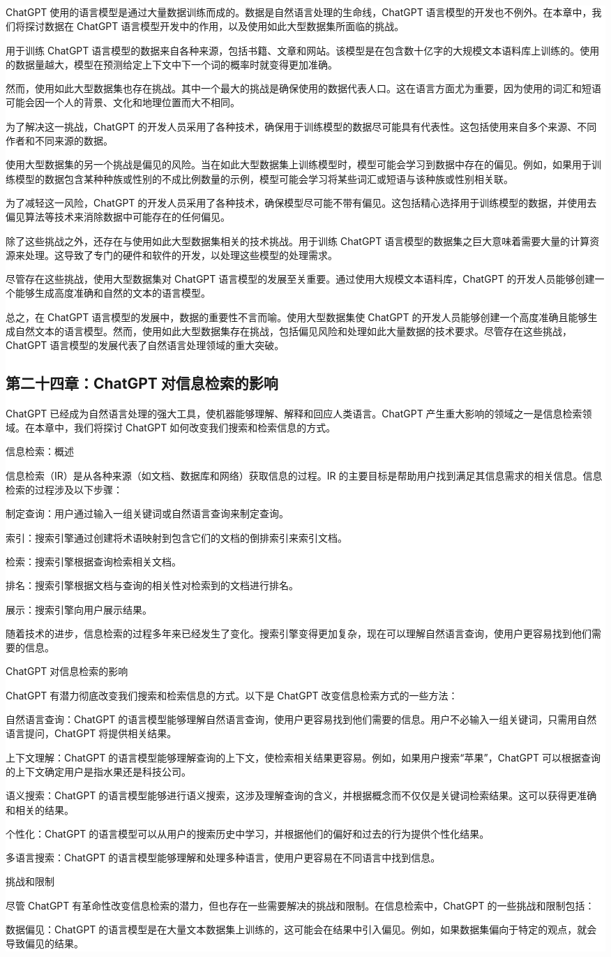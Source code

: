 ChatGPT 使用的语言模型是通过大量数据训练而成的。数据是自然语言处理的生命线，ChatGPT 语言模型的开发也不例外。在本章中，我们将探讨数据在 ChatGPT 语言模型开发中的作用，以及使用如此大型数据集所面临的挑战。

用于训练 ChatGPT 语言模型的数据来自各种来源，包括书籍、文章和网站。该模型是在包含数十亿字的大规模文本语料库上训练的。使用的数据量越大，模型在预测给定上下文中下一个词的概率时就变得更加准确。

然而，使用如此大型数据集也存在挑战。其中一个最大的挑战是确保使用的数据代表人口。这在语言方面尤为重要，因为使用的词汇和短语可能会因一个人的背景、文化和地理位置而大不相同。

为了解决这一挑战，ChatGPT 的开发人员采用了各种技术，确保用于训练模型的数据尽可能具有代表性。这包括使用来自多个来源、不同作者和不同来源的数据。

使用大型数据集的另一个挑战是偏见的风险。当在如此大型数据集上训练模型时，模型可能会学习到数据中存在的偏见。例如，如果用于训练模型的数据包含某种种族或性别的不成比例数量的示例，模型可能会学习将某些词汇或短语与该种族或性别相关联。

为了减轻这一风险，ChatGPT 的开发人员采用了各种技术，确保模型尽可能不带有偏见。这包括精心选择用于训练模型的数据，并使用去偏见算法等技术来消除数据中可能存在的任何偏见。

除了这些挑战之外，还存在与使用如此大型数据集相关的技术挑战。用于训练 ChatGPT 语言模型的数据集之巨大意味着需要大量的计算资源来处理。这导致了专门的硬件和软件的开发，以处理这些模型的处理需求。

尽管存在这些挑战，使用大型数据集对 ChatGPT 语言模型的发展至关重要。通过使用大规模文本语料库，ChatGPT 的开发人员能够创建一个能够生成高度准确和自然的文本的语言模型。

总之，在 ChatGPT 语言模型的发展中，数据的重要性不言而喻。使用大型数据集使 ChatGPT 的开发人员能够创建一个高度准确且能够生成自然文本的语言模型。然而，使用如此大型数据集存在挑战，包括偏见风险和处理如此大量数据的技术要求。尽管存在这些挑战，ChatGPT 语言模型的发展代表了自然语言处理领域的重大突破。


## 第二十四章：ChatGPT 对信息检索的影响

ChatGPT 已经成为自然语言处理的强大工具，使机器能够理解、解释和回应人类语言。ChatGPT 产生重大影响的领域之一是信息检索领域。在本章中，我们将探讨 ChatGPT 如何改变我们搜索和检索信息的方式。

信息检索：概述

信息检索（IR）是从各种来源（如文档、数据库和网络）获取信息的过程。IR 的主要目标是帮助用户找到满足其信息需求的相关信息。信息检索的过程涉及以下步骤：

制定查询：用户通过输入一组关键词或自然语言查询来制定查询。

索引：搜索引擎通过创建将术语映射到包含它们的文档的倒排索引来索引文档。

检索：搜索引擎根据查询检索相关文档。

排名：搜索引擎根据文档与查询的相关性对检索到的文档进行排名。

展示：搜索引擎向用户展示结果。

随着技术的进步，信息检索的过程多年来已经发生了变化。搜索引擎变得更加复杂，现在可以理解自然语言查询，使用户更容易找到他们需要的信息。

ChatGPT 对信息检索的影响

ChatGPT 有潜力彻底改变我们搜索和检索信息的方式。以下是 ChatGPT 改变信息检索方式的一些方法：

自然语言查询：ChatGPT 的语言模型能够理解自然语言查询，使用户更容易找到他们需要的信息。用户不必输入一组关键词，只需用自然语言提问，ChatGPT 将提供相关结果。

上下文理解：ChatGPT 的语言模型能够理解查询的上下文，使检索相关结果更容易。例如，如果用户搜索“苹果”，ChatGPT 可以根据查询的上下文确定用户是指水果还是科技公司。

语义搜索：ChatGPT 的语言模型能够进行语义搜索，这涉及理解查询的含义，并根据概念而不仅仅是关键词检索结果。这可以获得更准确和相关的结果。

个性化：ChatGPT 的语言模型可以从用户的搜索历史中学习，并根据他们的偏好和过去的行为提供个性化结果。

多语言搜索：ChatGPT 的语言模型能够理解和处理多种语言，使用户更容易在不同语言中找到信息。

挑战和限制

尽管 ChatGPT 有革命性改变信息检索的潜力，但也存在一些需要解决的挑战和限制。在信息检索中，ChatGPT 的一些挑战和限制包括：

数据偏见：ChatGPT 的语言模型是在大量文本数据集上训练的，这可能会在结果中引入偏见。例如，如果数据集偏向于特定的观点，就会导致偏见的结果。
